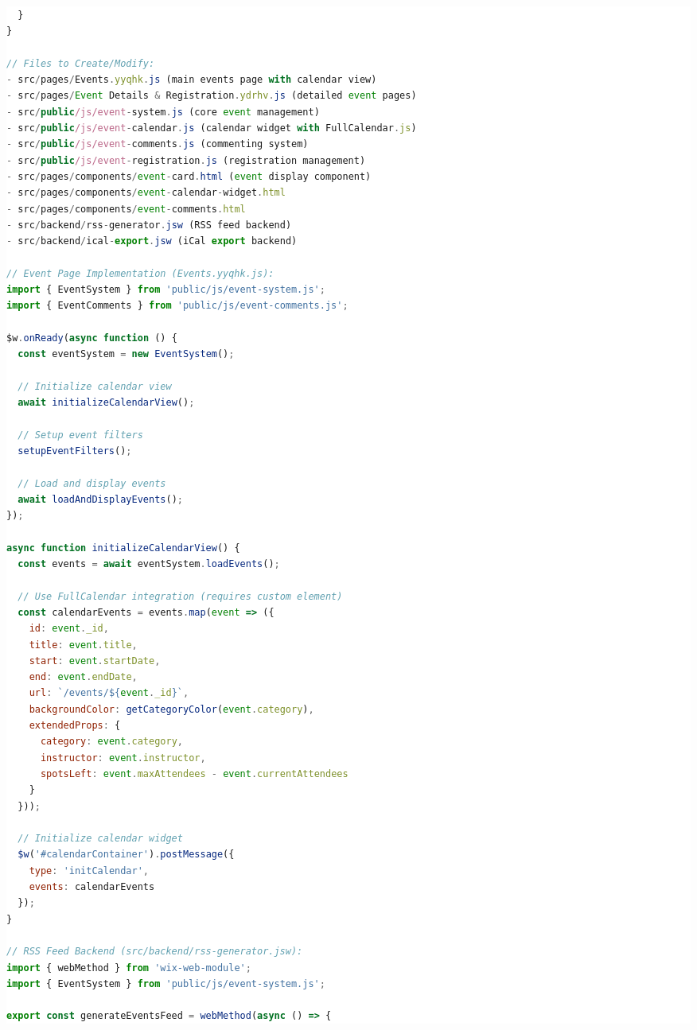 ```javascript
  }
}

// Files to Create/Modify:
- src/pages/Events.yyqhk.js (main events page with calendar view)
- src/pages/Event Details & Registration.ydrhv.js (detailed event pages)
- src/public/js/event-system.js (core event management)
- src/public/js/event-calendar.js (calendar widget with FullCalendar.js)
- src/public/js/event-comments.js (commenting system)
- src/public/js/event-registration.js (registration management)
- src/pages/components/event-card.html (event display component)
- src/pages/components/event-calendar-widget.html
- src/pages/components/event-comments.html
- src/backend/rss-generator.jsw (RSS feed backend)
- src/backend/ical-export.jsw (iCal export backend)

// Event Page Implementation (Events.yyqhk.js):
import { EventSystem } from 'public/js/event-system.js';
import { EventComments } from 'public/js/event-comments.js';

$w.onReady(async function () {
  const eventSystem = new EventSystem();
  
  // Initialize calendar view
  await initializeCalendarView();
  
  // Setup event filters
  setupEventFilters();
  
  // Load and display events
  await loadAndDisplayEvents();
});

async function initializeCalendarView() {
  const events = await eventSystem.loadEvents();
  
  // Use FullCalendar integration (requires custom element)
  const calendarEvents = events.map(event => ({
    id: event._id,
    title: event.title,
    start: event.startDate,
    end: event.endDate,
    url: `/events/${event._id}`,
    backgroundColor: getCategoryColor(event.category),
    extendedProps: {
      category: event.category,
      instructor: event.instructor,
      spotsLeft: event.maxAttendees - event.currentAttendees
    }
  }));
  
  // Initialize calendar widget
  $w('#calendarContainer').postMessage({ 
    type: 'initCalendar', 
    events: calendarEvents 
  });
}

// RSS Feed Backend (src/backend/rss-generator.jsw):
import { webMethod } from 'wix-web-module';
import { EventSystem } from 'public/js/event-system.js';

export const generateEventsFeed = webMethod(async () => {
```
